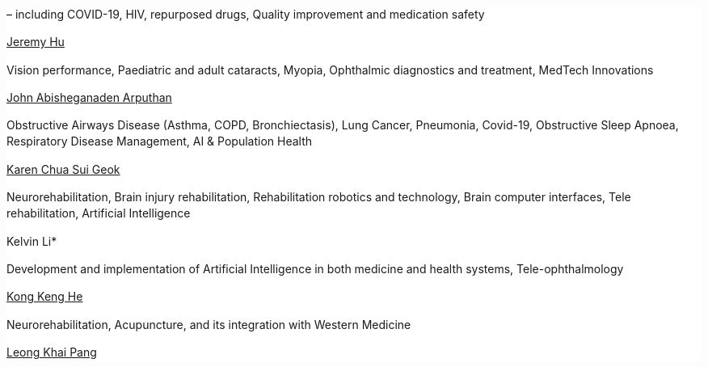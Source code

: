 – including COVID-19, HIV, repurposed drugs, Quality improvement and medication
safety</p>
</td>
</tr>
<tr>
<td rowspan="1" colspan="1">
<p><a href="/files/Researcher Directory/TTSH/Jeremy_Hu_v1224.pdf" rel="noopener nofollow" target="_blank">Jeremy Hu</a>
</p>
</td>
<td rowspan="1" colspan="1">
<p>Vision performance, Paediatric and adult cataracts, Myopia, Ophthalmic&nbsp;diagnostics&nbsp;and
treatment, MedTech Innovations</p>
</td>
</tr>
<tr>
<td rowspan="1" colspan="1">
<p><a href="/files/Researcher Directory/TTSH/TTSH___John_Abisheganaden_Arputhan_v2211.pdf" rel="noopener noreferrer nofollow" target="_blank">John Abisheganaden Arputhan</a>
</p>
</td>
<td rowspan="1" colspan="1">
<p>Obstructive Airways Disease (Asthma, COPD, Bronchiectasis), Lung Cancer,
Pneumonia, Covid-19, Obstructive Sleep Apnoea, Respiratory Disease Management,
AI &amp; Population Health</p>
</td>
</tr>
<tr>
<td rowspan="1" colspan="1">
<p><a href="/files/Researcher Directory/TTSH/Chua_Sui_Geok_Karen_v1224.pdf" rel="noopener nofollow" target="_blank">Karen Chua Sui Geok</a>
</p>
</td>
<td rowspan="1" colspan="1">
<p>Neurorehabilitation, Brain injury rehabilitation, Rehabilitation robotics
and technology, Brain computer interfaces, Tele rehabilitation, Artificial
Intelligence</p>
</td>
</tr>
<tr>
<td rowspan="1" colspan="1">
<p>Kelvin Li*</p>
</td>
<td rowspan="1" colspan="1">
<p>Development and implementation of Artificial Intelligence in both medicine
and health systems, Tele-ophthalmology&nbsp;</p>
</td>
</tr>
<tr>
<td rowspan="1" colspan="1">
<p><a href="/files/Researcher Directory/TTSH/Kong_Keng_He_v1224.pdf" rel="noopener nofollow" target="_blank">Kong Keng He</a>
</p>
</td>
<td rowspan="1" colspan="1">
<p>Neurorehabilitation, Acupuncture, and its integration with Western Medicine</p>
</td>
</tr>
<tr>
<td rowspan="1" colspan="1">
<p><a href="/files/Researcher Directory/TTSH/TTSH___Leong_Khai_Pang_v2108.pdf" rel="noopener noreferrer nofollow" target="_blank">Leong Khai Pang</a>
</p>
</td>